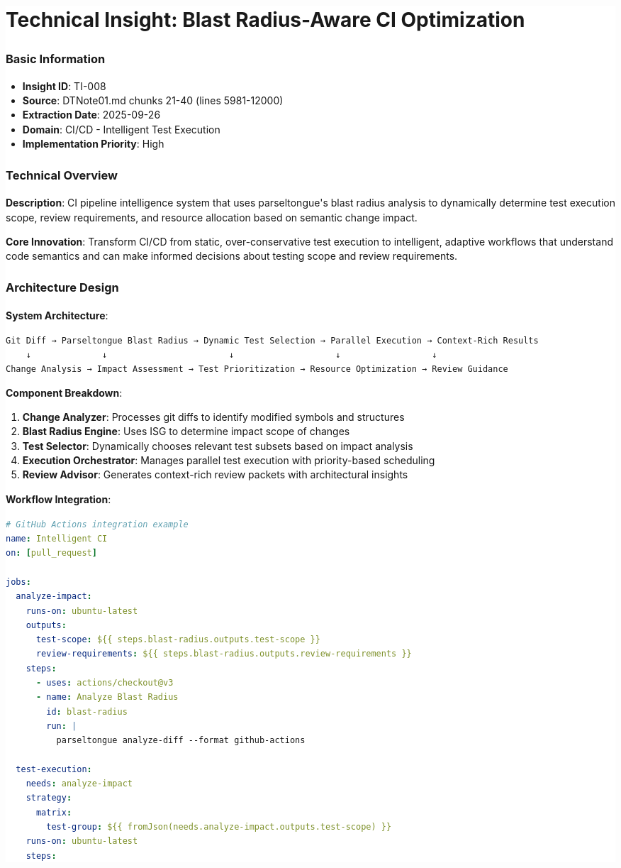 # Technical Insight: Blast Radius-Aware CI Optimization

### Basic Information
- **Insight ID**: TI-008
- **Source**: DTNote01.md chunks 21-40 (lines 5981-12000)
- **Extraction Date**: 2025-09-26
- **Domain**: CI/CD - Intelligent Test Execution
- **Implementation Priority**: High

### Technical Overview

**Description**: 
CI pipeline intelligence system that uses parseltongue's blast radius analysis to dynamically determine test execution scope, review requirements, and resource allocation based on semantic change impact.

**Core Innovation**:
Transform CI/CD from static, over-conservative test execution to intelligent, adaptive workflows that understand code semantics and can make informed decisions about testing scope and review requirements.

### Architecture Design

**System Architecture**:
```
Git Diff → Parseltongue Blast Radius → Dynamic Test Selection → Parallel Execution → Context-Rich Results
    ↓              ↓                        ↓                    ↓                  ↓
Change Analysis → Impact Assessment → Test Prioritization → Resource Optimization → Review Guidance
```

**Component Breakdown**:
1. **Change Analyzer**: Processes git diffs to identify modified symbols and structures
2. **Blast Radius Engine**: Uses ISG to determine impact scope of changes
3. **Test Selector**: Dynamically chooses relevant test subsets based on impact analysis
4. **Execution Orchestrator**: Manages parallel test execution with priority-based scheduling
5. **Review Advisor**: Generates context-rich review packets with architectural insights

**Workflow Integration**:
```yaml
# GitHub Actions integration example
name: Intelligent CI
on: [pull_request]

jobs:
  analyze-impact:
    runs-on: ubuntu-latest
    outputs:
      test-scope: ${{ steps.blast-radius.outputs.test-scope }}
      review-requirements: ${{ steps.blast-radius.outputs.review-requirements }}
    steps:
      - uses: actions/checkout@v3
      - name: Analyze Blast Radius
        id: blast-radius
        run: |
          parseltongue analyze-diff --format github-actions
          
  test-execution:
    needs: analyze-impact
    strategy:
      matrix:
        test-group: ${{ fromJson(needs.analyze-impact.outputs.test-scope) }}
    runs-on: ubuntu-latest
    steps:
```